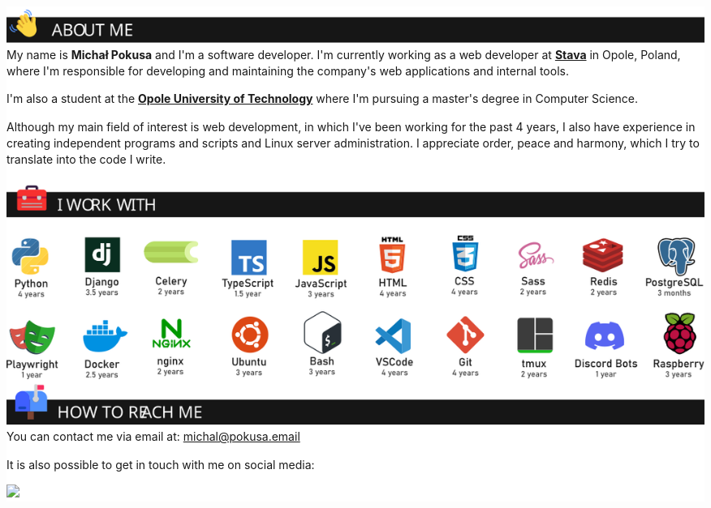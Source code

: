 <img src="./resources/about-me-header.svg" width="100%" />
My name is <b>Michał Pokusa</b> and I'm a software developer.
I'm currently working as a web developer at
<a href="https://www.stava.eu/en/"><b>Stava</b></a>
in Opole, Poland, where I'm responsible for developing and maintaining the company's web applications and internal tools.

I'm also a student at the <a href="https://po.edu.pl/?lang=en"><b>Opole University of Technology</b></a> where I'm pursuing a master's degree in Computer Science.


Although my main field of interest is web development, in which I've been working for the past 4 years, I also have experience in creating independent programs and scripts and Linux server administration. I appreciate order, peace and harmony, which I try to translate into the code I write.

<img src="./resources/i-work-with-header.svg" width="100%" />



<img src="./resources/how-to-reach-me-header.svg" width="100%" />
You can contact me via email at: <a href="mailto:michal@pokusa.email">michal@pokusa.email</a>

It is also possible to get in touch with me on social media:

<a href="https://www.linkedin.com/in/michal-pokusa/">
    <img src="./resources/social/linkedin--michal-pokusa.svg" height="22"/>
</a>
